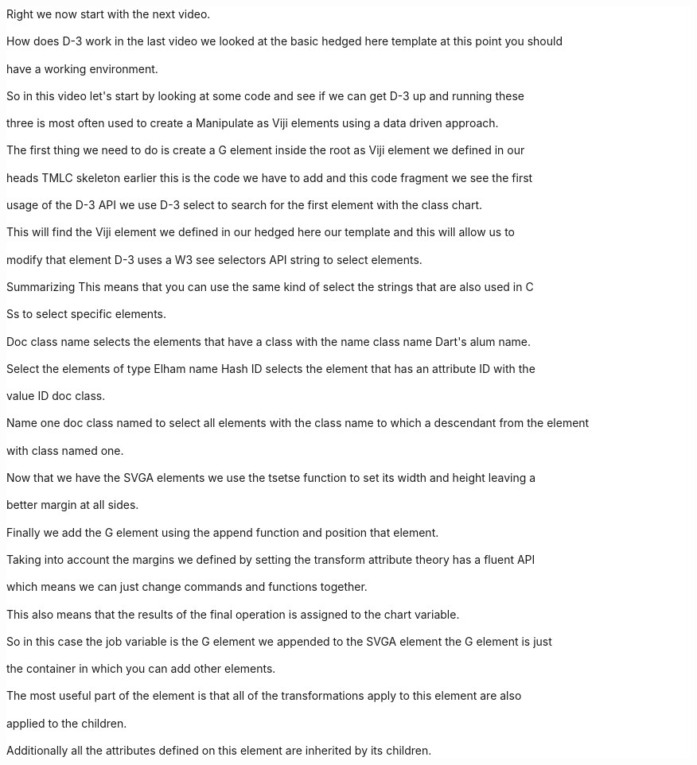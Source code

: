 Right we now start with the next video.

How does D-3 work in the last video we looked at the basic hedged here template at this point you should

have a working environment.

So in this video let's start by looking at some code and see if we can get D-3 up and running these

three is most often used to create a Manipulate as Viji elements using a data driven approach.

The first thing we need to do is create a G element inside the root as Viji element we defined in our

heads TMLC skeleton earlier this is the code we have to add and this code fragment we see the first

usage of the D-3 API we use D-3 select to search for the first element with the class chart.

This will find the Viji element we defined in our hedged here our template and this will allow us to

modify that element D-3 uses a W3 see selectors API string to select elements.

Summarizing This means that you can use the same kind of select the strings that are also used in C

Ss to select specific elements.

Doc class name selects the elements that have a class with the name class name Dart's alum name.

Select the elements of type Elham name Hash ID selects the element that has an attribute ID with the

value ID doc class.

Name one doc class named to select all elements with the class name to which a descendant from the element

with class named one.

Now that we have the SVGA elements we use the tsetse function to set its width and height leaving a

better margin at all sides.

Finally we add the G element using the append function and position that element.

Taking into account the margins we defined by setting the transform attribute theory has a fluent API

which means we can just change commands and functions together.

This also means that the results of the final operation is assigned to the chart variable.

So in this case the job variable is the G element we appended to the SVGA element the G element is just

the container in which you can add other elements.

The most useful part of the element is that all of the transformations apply to this element are also

applied to the children.

Additionally all the attributes defined on this element are inherited by its children.
